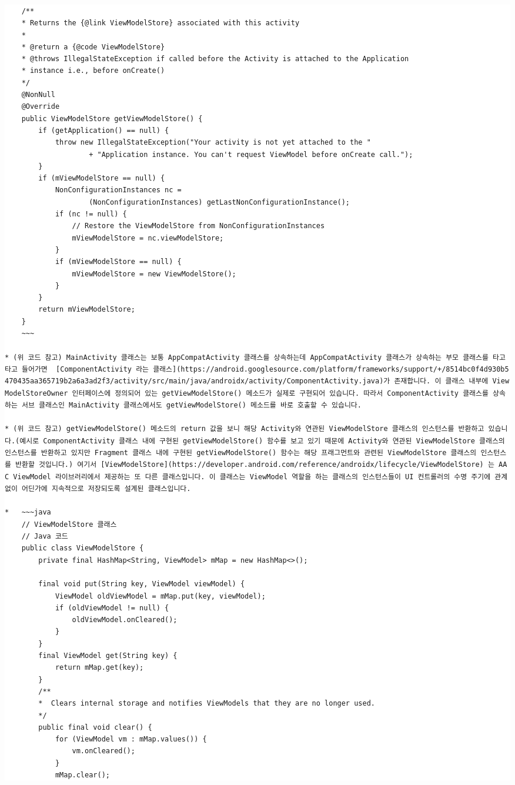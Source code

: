         /**
        * Returns the {@link ViewModelStore} associated with this activity
        *
        * @return a {@code ViewModelStore}
        * @throws IllegalStateException if called before the Activity is attached to the Application
        * instance i.e., before onCreate()
        */
        @NonNull
        @Override
        public ViewModelStore getViewModelStore() {
            if (getApplication() == null) {
                throw new IllegalStateException("Your activity is not yet attached to the "
                        + "Application instance. You can't request ViewModel before onCreate call.");
            }
            if (mViewModelStore == null) {
                NonConfigurationInstances nc =
                        (NonConfigurationInstances) getLastNonConfigurationInstance();
                if (nc != null) {
                    // Restore the ViewModelStore from NonConfigurationInstances
                    mViewModelStore = nc.viewModelStore;
                }
                if (mViewModelStore == null) {
                    mViewModelStore = new ViewModelStore();
                }
            }
            return mViewModelStore;
        }
        ~~~
    
    * (위 코드 참고) MainActivity 클래스는 보통 AppCompatActivity 클래스를 상속하는데 AppCompatActivity 클래스가 상속하는 부모 클래스를 타고 타고 들어가면  [ComponentActivity 라는 클래스](https://android.googlesource.com/platform/frameworks/support/+/8514bc0f4d930b5470435aa365719b2a6a3ad2f3/activity/src/main/java/androidx/activity/ComponentActivity.java)가 존재합니다. 이 클래스 내부에 ViewModelStoreOwner 인터페이스에 정의되어 있는 getViewModelStore() 메소드가 실제로 구현되어 있습니다. 따라서 ComponentActivity 클래스를 상속하는 서브 클래스인 MainActivity 클래스에서도 getViewModelStore() 메소드를 바로 호출할 수 있습니다.

    * (위 코드 참고) getViewModelStore() 메소드의 return 값을 보니 해당 Activity와 연관된 ViewModelStore 클래스의 인스턴스를 반환하고 있습니다.(예시로 ComponentActivity 클래스 내에 구현된 getViewModelStore() 함수를 보고 있기 때문에 Activity와 연관된 ViewModelStore 클래스의 인스턴스를 반환하고 있지만 Fragment 클래스 내에 구현된 getViewModelStore() 함수는 해당 프래그먼트와 관련된 ViewModelStore 클래스의 인스턴스를 반환할 것입니다.) 여기서 [ViewModelStore](https://developer.android.com/reference/androidx/lifecycle/ViewModelStore) 는 AAC ViewModel 라이브러리에서 제공하는 또 다른 클래스입니다. 이 클래스는 ViewModel 역할을 하는 클래스의 인스턴스들이 UI 컨트롤러의 수명 주기에 관계 없이 어딘가에 지속적으로 저장되도록 설계된 클래스입니다. 

    *   ~~~java
        // ViewModelStore 클래스
        // Java 코드
        public class ViewModelStore {
            private final HashMap<String, ViewModel> mMap = new HashMap<>();

            final void put(String key, ViewModel viewModel) {
                ViewModel oldViewModel = mMap.put(key, viewModel);
                if (oldViewModel != null) {
                    oldViewModel.onCleared();
                }
            }
            final ViewModel get(String key) {
                return mMap.get(key);
            }
            /**
            *  Clears internal storage and notifies ViewModels that they are no longer used.
            */
            public final void clear() {
                for (ViewModel vm : mMap.values()) {
                    vm.onCleared();
                }
                mMap.clear();